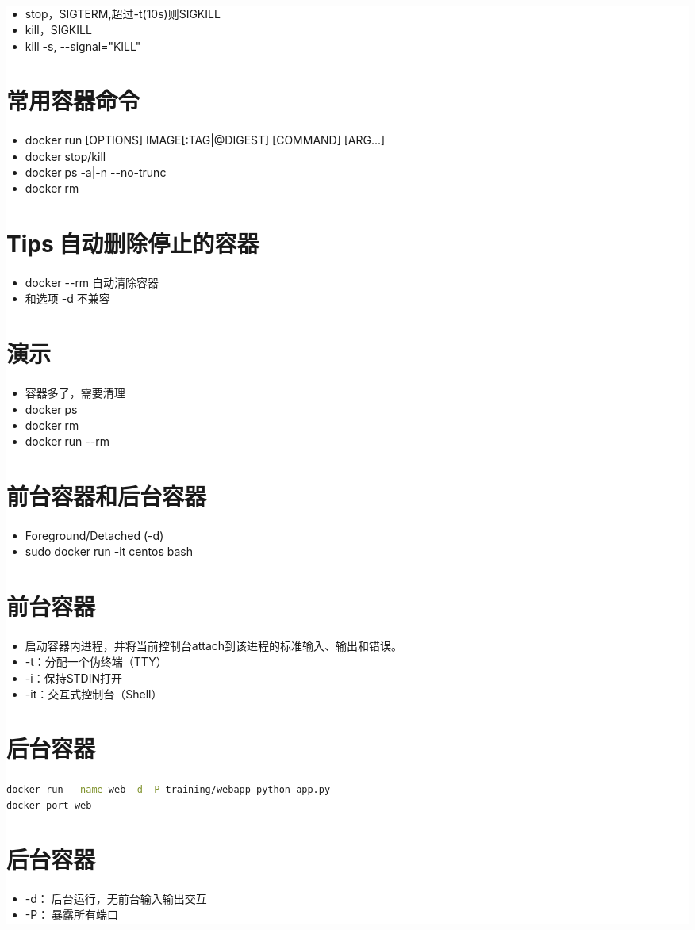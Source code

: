 - stop，SIGTERM,超过-t(10s)则SIGKILL
- kill，SIGKILL
- kill -s, --signal="KILL"

# 常用容器命令

- docker run [OPTIONS] IMAGE[:TAG|@DIGEST] [COMMAND] [ARG...]
- docker stop/kill
- docker ps -a|-n --no-trunc
- docker rm

# Tips 自动删除停止的容器

- docker --rm 自动清除容器
- 和选项 -d 不兼容

# 演示

- 容器多了，需要清理
- docker ps
- docker rm
- docker run --rm


# 前台容器和后台容器

- Foreground/Detached (-d)
- sudo docker run -it centos bash

# 前台容器

- 启动容器内进程，并将当前控制台attach到该进程的标准输入、输出和错误。
- -t：分配一个伪终端（TTY）
- -i：保持STDIN打开
- -it：交互式控制台（Shell）

# 后台容器

```bash
docker run --name web -d -P training/webapp python app.py
docker port web
```

# 后台容器

- -d： 后台运行，无前台输入输出交互
- -P： 暴露所有端口
